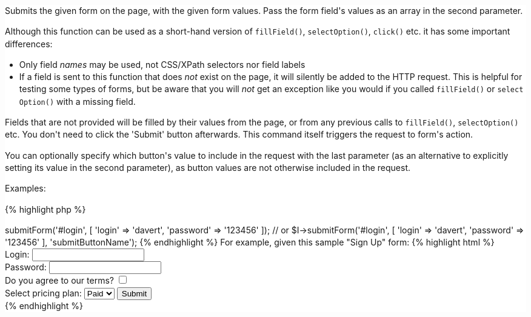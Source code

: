 Submits the given form on the page, with the given form
values.  Pass the form field's values as an array in the second
parameter.

Although this function can be used as a short-hand version of
`fillField()`, `selectOption()`, `click()` etc. it has some important
differences:

 * Only field *names* may be used, not CSS/XPath selectors nor field labels
 * If a field is sent to this function that does *not* exist on the page,
   it will silently be added to the HTTP request.  This is helpful for testing
   some types of forms, but be aware that you will *not* get an exception
   like you would if you called `fillField()` or `selectOption()` with
   a missing field.

Fields that are not provided will be filled by their values from the page,
or from any previous calls to `fillField()`, `selectOption()` etc.
You don't need to click the 'Submit' button afterwards.
This command itself triggers the request to form's action.

You can optionally specify which button's value to include
in the request with the last parameter (as an alternative to
explicitly setting its value in the second parameter), as
button values are not otherwise included in the request.

Examples:

{% highlight php %}

<?php
$I->submitForm('#login', [
    'login' => 'davert',
    'password' => '123456'
]);
// or
$I->submitForm('#login', [
    'login' => 'davert',
    'password' => '123456'
], 'submitButtonName');


{% endhighlight %}

For example, given this sample "Sign Up" form:

{% highlight html %}

<form action="/sign_up">
    Login:
    <input type="text" name="user[login]" /><br/>
    Password:
    <input type="password" name="user[password]" /><br/>
    Do you agree to our terms?
    <input type="checkbox" name="user[agree]" /><br/>
    Select pricing plan:
    <select name="plan">
        <option value="1">Free</option>
        <option value="2" selected="selected">Paid</option>
    </select>
    <input type="submit" name="submitButton" value="Submit" />
</form>

{% endhighlight %}
